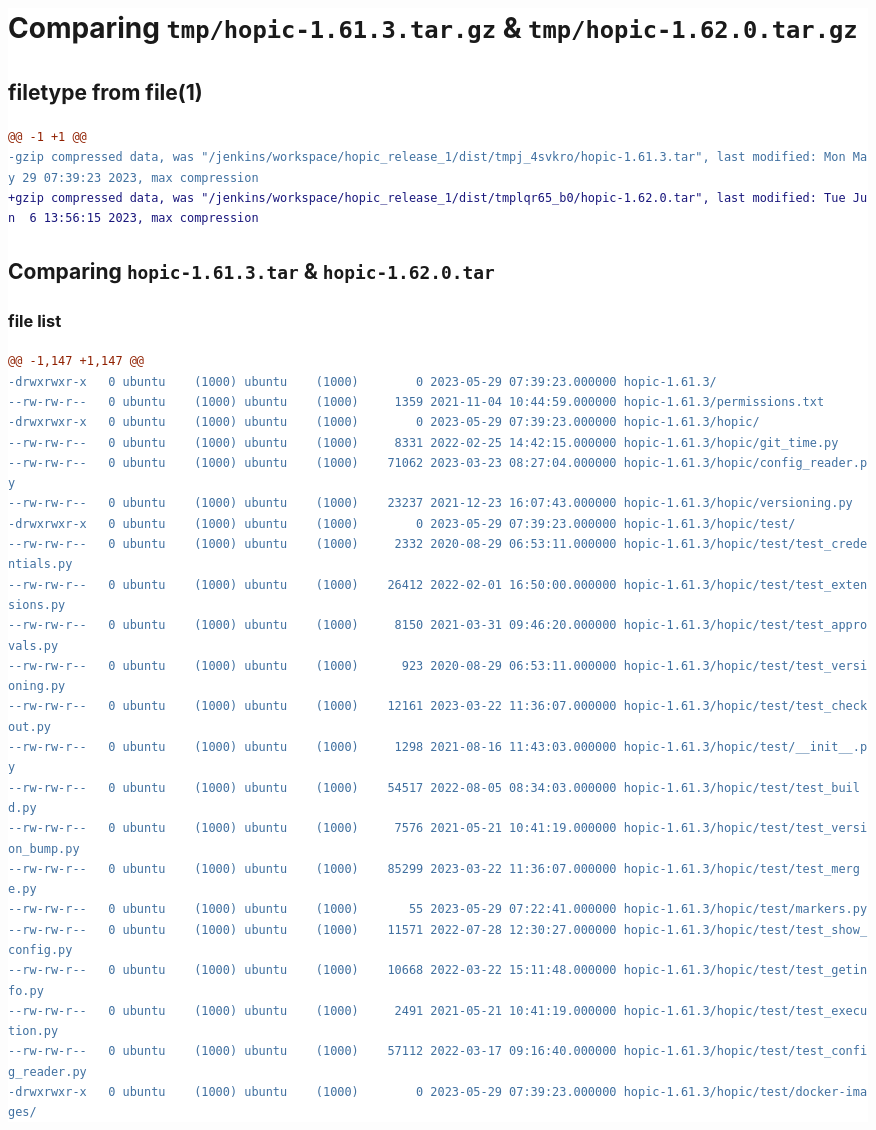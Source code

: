 # Comparing `tmp/hopic-1.61.3.tar.gz` & `tmp/hopic-1.62.0.tar.gz`

## filetype from file(1)

```diff
@@ -1 +1 @@
-gzip compressed data, was "/jenkins/workspace/hopic_release_1/dist/tmpj_4svkro/hopic-1.61.3.tar", last modified: Mon May 29 07:39:23 2023, max compression
+gzip compressed data, was "/jenkins/workspace/hopic_release_1/dist/tmplqr65_b0/hopic-1.62.0.tar", last modified: Tue Jun  6 13:56:15 2023, max compression
```

## Comparing `hopic-1.61.3.tar` & `hopic-1.62.0.tar`

### file list

```diff
@@ -1,147 +1,147 @@
-drwxrwxr-x   0 ubuntu    (1000) ubuntu    (1000)        0 2023-05-29 07:39:23.000000 hopic-1.61.3/
--rw-rw-r--   0 ubuntu    (1000) ubuntu    (1000)     1359 2021-11-04 10:44:59.000000 hopic-1.61.3/permissions.txt
-drwxrwxr-x   0 ubuntu    (1000) ubuntu    (1000)        0 2023-05-29 07:39:23.000000 hopic-1.61.3/hopic/
--rw-rw-r--   0 ubuntu    (1000) ubuntu    (1000)     8331 2022-02-25 14:42:15.000000 hopic-1.61.3/hopic/git_time.py
--rw-rw-r--   0 ubuntu    (1000) ubuntu    (1000)    71062 2023-03-23 08:27:04.000000 hopic-1.61.3/hopic/config_reader.py
--rw-rw-r--   0 ubuntu    (1000) ubuntu    (1000)    23237 2021-12-23 16:07:43.000000 hopic-1.61.3/hopic/versioning.py
-drwxrwxr-x   0 ubuntu    (1000) ubuntu    (1000)        0 2023-05-29 07:39:23.000000 hopic-1.61.3/hopic/test/
--rw-rw-r--   0 ubuntu    (1000) ubuntu    (1000)     2332 2020-08-29 06:53:11.000000 hopic-1.61.3/hopic/test/test_credentials.py
--rw-rw-r--   0 ubuntu    (1000) ubuntu    (1000)    26412 2022-02-01 16:50:00.000000 hopic-1.61.3/hopic/test/test_extensions.py
--rw-rw-r--   0 ubuntu    (1000) ubuntu    (1000)     8150 2021-03-31 09:46:20.000000 hopic-1.61.3/hopic/test/test_approvals.py
--rw-rw-r--   0 ubuntu    (1000) ubuntu    (1000)      923 2020-08-29 06:53:11.000000 hopic-1.61.3/hopic/test/test_versioning.py
--rw-rw-r--   0 ubuntu    (1000) ubuntu    (1000)    12161 2023-03-22 11:36:07.000000 hopic-1.61.3/hopic/test/test_checkout.py
--rw-rw-r--   0 ubuntu    (1000) ubuntu    (1000)     1298 2021-08-16 11:43:03.000000 hopic-1.61.3/hopic/test/__init__.py
--rw-rw-r--   0 ubuntu    (1000) ubuntu    (1000)    54517 2022-08-05 08:34:03.000000 hopic-1.61.3/hopic/test/test_build.py
--rw-rw-r--   0 ubuntu    (1000) ubuntu    (1000)     7576 2021-05-21 10:41:19.000000 hopic-1.61.3/hopic/test/test_version_bump.py
--rw-rw-r--   0 ubuntu    (1000) ubuntu    (1000)    85299 2023-03-22 11:36:07.000000 hopic-1.61.3/hopic/test/test_merge.py
--rw-rw-r--   0 ubuntu    (1000) ubuntu    (1000)       55 2023-05-29 07:22:41.000000 hopic-1.61.3/hopic/test/markers.py
--rw-rw-r--   0 ubuntu    (1000) ubuntu    (1000)    11571 2022-07-28 12:30:27.000000 hopic-1.61.3/hopic/test/test_show_config.py
--rw-rw-r--   0 ubuntu    (1000) ubuntu    (1000)    10668 2022-03-22 15:11:48.000000 hopic-1.61.3/hopic/test/test_getinfo.py
--rw-rw-r--   0 ubuntu    (1000) ubuntu    (1000)     2491 2021-05-21 10:41:19.000000 hopic-1.61.3/hopic/test/test_execution.py
--rw-rw-r--   0 ubuntu    (1000) ubuntu    (1000)    57112 2022-03-17 09:16:40.000000 hopic-1.61.3/hopic/test/test_config_reader.py
-drwxrwxr-x   0 ubuntu    (1000) ubuntu    (1000)        0 2023-05-29 07:39:23.000000 hopic-1.61.3/hopic/test/docker-images/
```